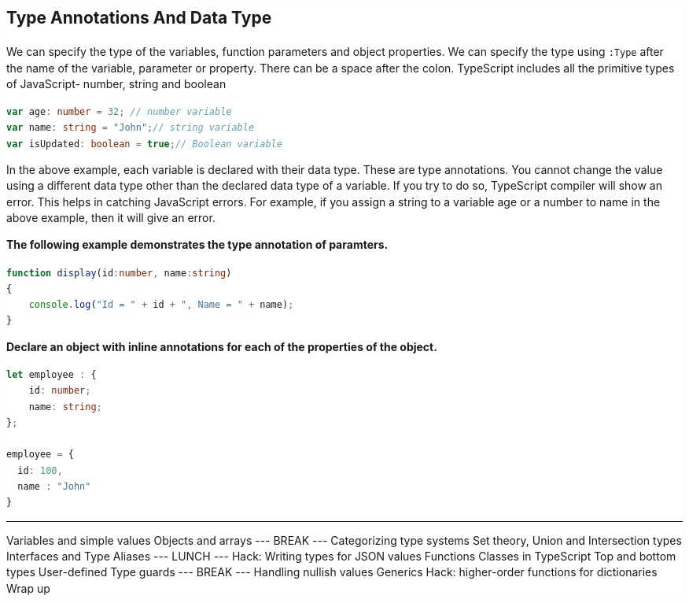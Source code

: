 ## Type Annotations And Data Type 

We can specify the type of the variables, function parameters and object properties. We can specify the type using `:Type` after the name of the variable, parameter or property. There can be a space after the colon. TypeScript includes all the primitive types of JavaScript- number, string and boolean

```typescript
var age: number = 32; // number variable
var name: string = "John";// string variable
var isUpdated: boolean = true;// Boolean variable
```

In the above example, each variable is declared with their data type. These are type annotations. You cannot change the value using a different data type other than the declared data type of a variable. If you try to do so, TypeScript compiler will show an error. This helps in catching JavaScript errors. For example, if you assign a string to a variable age or a number to name in the above example, then it will give an error.

**The following example demonstrates the type annotation of paramters.**

```typescript
function display(id:number, name:string)
{
    console.log("Id = " + id + ", Name = " + name);
}
```

**Declare an object with inline annotations for each of the properties of the object.**

```typescript
let employee : { 
    id: number; 
    name: string; 
}; 

employee = { 
  id: 100, 
  name : "John"
}
```
---

Variables and simple values
Objects and arrays
--- BREAK ---
Categorizing type systems
Set theory, Union and Intersection types
Interfaces and Type Aliases
--- LUNCH ---
Hack: Writing types for JSON values
Functions
Classes in TypeScript
Top and bottom types
User-defined Type guards
--- BREAK ---
Handling nullish values
Generics
Hack: higher-order functions for dictionaries
Wrap up
